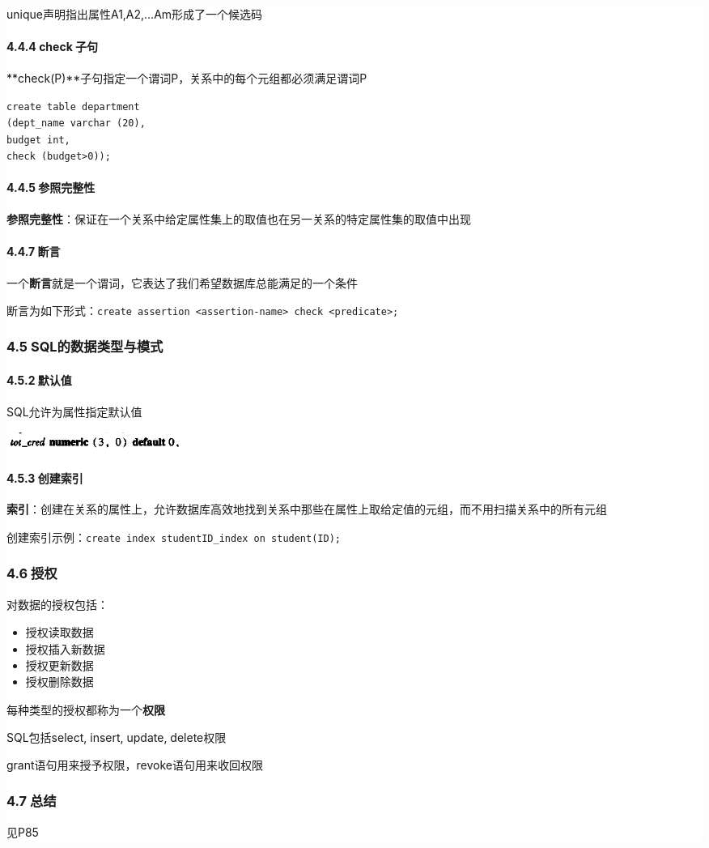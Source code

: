 unique声明指出属性A1,A2,…Am形成了一个候选码

#### 4.4.4 check 子句

**check(P)**子句指定一个谓词P，关系中的每个元组都必须满足谓词P

```mysql
create table department
(dept_name varchar (20),
budget int,
check (budget>0));
```

#### 4.4.5 参照完整性

**参照完整性**：保证在一个关系中给定属性集上的取值也在另一关系的特定属性集的取值中出现

#### 4.4.7 断言

一个**断言**就是一个谓词，它表达了我们希望数据库总能满足的一个条件

断言为如下形式：`create assertion <assertion-name> check <predicate>;`

### 4.5 SQL的数据类型与模式

#### 4.5.2 默认值

SQL允许为属性指定默认值

![1545534259604](assets/1545534259604.png)

#### 4.5.3 创建索引

**索引**：创建在关系的属性上，允许数据库高效地找到关系中那些在属性上取给定值的元组，而不用扫描关系中的所有元组

创建索引示例：`create index studentID_index on student(ID);`

### 4.6 授权

对数据的授权包括：

- 授权读取数据
- 授权插入新数据
- 授权更新数据
- 授权删除数据

每种类型的授权都称为一个**权限**

SQL包括select, insert, update, delete权限

grant语句用来授予权限，revoke语句用来收回权限

### 4.7 总结

见P85
